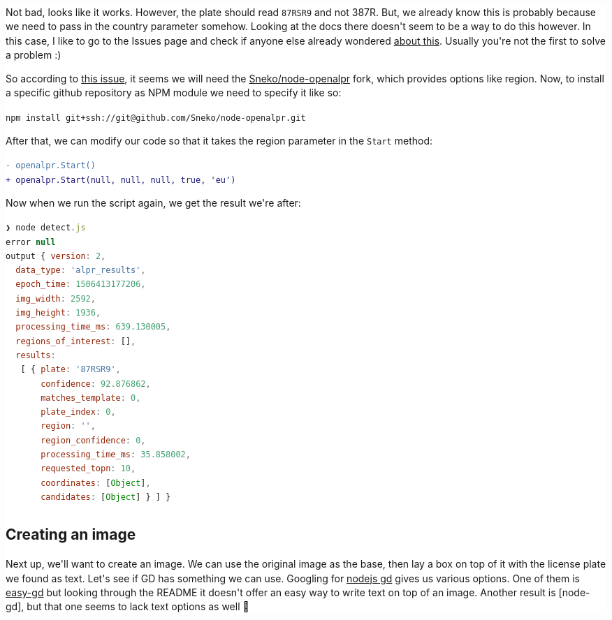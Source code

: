 Not bad, looks like it works. However, the plate should read `87RSR9` and not 387R. But, we already know this is probably because we need to pass in the country parameter somehow. Looking at the docs there doesn't seem to be a way to do this however. In this case, I like to go to the Issues page and check if anyone else already wondered [about this](https://github.com/netPark/node-openalpr/issues?utf8=%E2%9C%93&q=country). Usually you're not the first to solve a problem :)

So according to [this issue](https://github.com/netPark/node-openalpr/issues/18), it seems we will need the [Sneko/node-openalpr](https://github.com/Sneko/node-openalpr) fork, which provides options like region. Now, to install a specific github repository as NPM module we need to specify it like so:

```bash
npm install git+ssh://git@github.com/Sneko/node-openalpr.git
```

After that, we can modify our code so that it takes the region parameter in the `Start` method:

```diff
- openalpr.Start()
+ openalpr.Start(null, null, null, true, 'eu')
```

Now when we run the script again, we get the result we're after:

```javascript
❯ node detect.js
error null
output { version: 2,
  data_type: 'alpr_results',
  epoch_time: 1506413177206,
  img_width: 2592,
  img_height: 1936,
  processing_time_ms: 639.130005,
  regions_of_interest: [],
  results:
   [ { plate: '87RSR9',
       confidence: 92.876862,
       matches_template: 0,
       plate_index: 0,
       region: '',
       region_confidence: 0,
       processing_time_ms: 35.858002,
       requested_topn: 10,
       coordinates: [Object],
       candidates: [Object] } ] }
```





## Creating an image

Next up, we'll want to create an image. We can use the original image as the base, then lay a box on top of it with the license plate we found as text. Let's see if GD has something we can use. Googling for [nodejs gd](https://www.google.com/search?q=nodejs+gd) gives us various options. One of them is [easy-gd](https://github.com/furagu/easy-gd) but looking through the README it doesn't offer an easy way to write text on top of an image. Another result is [node-gd], but that one seems to lack text options as well 🤔
